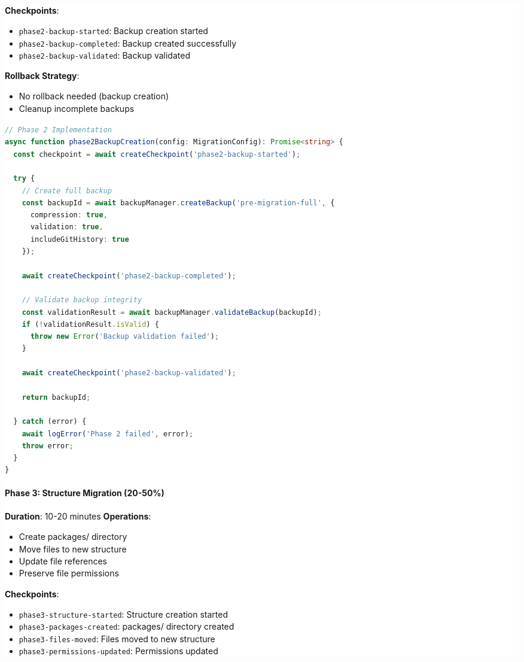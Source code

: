 **Checkpoints**:
- `phase2-backup-started`: Backup creation started
- `phase2-backup-completed`: Backup created successfully
- `phase2-backup-validated`: Backup validated

**Rollback Strategy**:
- No rollback needed (backup creation)
- Cleanup incomplete backups

```typescript
// Phase 2 Implementation
async function phase2BackupCreation(config: MigrationConfig): Promise<string> {
  const checkpoint = await createCheckpoint('phase2-backup-started');
  
  try {
    // Create full backup
    const backupId = await backupManager.createBackup('pre-migration-full', {
      compression: true,
      validation: true,
      includeGitHistory: true
    });
    
    await createCheckpoint('phase2-backup-completed');
    
    // Validate backup integrity
    const validationResult = await backupManager.validateBackup(backupId);
    if (!validationResult.isValid) {
      throw new Error('Backup validation failed');
    }
    
    await createCheckpoint('phase2-backup-validated');
    
    return backupId;
    
  } catch (error) {
    await logError('Phase 2 failed', error);
    throw error;
  }
}
```

#### Phase 3: Structure Migration (20-50%)
**Duration**: 10-20 minutes
**Operations**:
- Create packages/ directory
- Move files to new structure
- Update file references
- Preserve file permissions

**Checkpoints**:
- `phase3-structure-started`: Structure creation started
- `phase3-packages-created`: packages/ directory created
- `phase3-files-moved`: Files moved to new structure
- `phase3-permissions-updated`: Permissions updated
